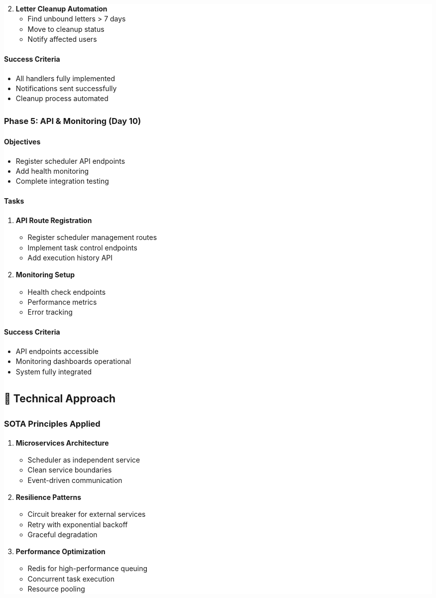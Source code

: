 2. **Letter Cleanup Automation**
   - Find unbound letters > 7 days
   - Move to cleanup status
   - Notify affected users

#### Success Criteria
- All handlers fully implemented
- Notifications sent successfully
- Cleanup process automated

### Phase 5: API & Monitoring (Day 10)

#### Objectives
- Register scheduler API endpoints
- Add health monitoring
- Complete integration testing

#### Tasks
1. **API Route Registration**
   - Register scheduler management routes
   - Implement task control endpoints
   - Add execution history API

2. **Monitoring Setup**
   - Health check endpoints
   - Performance metrics
   - Error tracking

#### Success Criteria
- API endpoints accessible
- Monitoring dashboards operational
- System fully integrated

## 🔧 Technical Approach

### SOTA Principles Applied

1. **Microservices Architecture**
   - Scheduler as independent service
   - Clean service boundaries
   - Event-driven communication

2. **Resilience Patterns**
   - Circuit breaker for external services
   - Retry with exponential backoff
   - Graceful degradation

3. **Performance Optimization**
   - Redis for high-performance queuing
   - Concurrent task execution
   - Resource pooling
